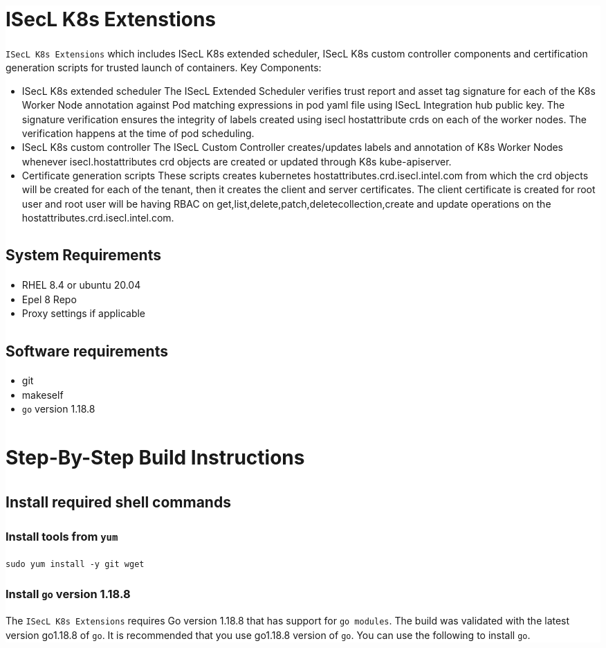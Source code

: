 # ISecL K8s Extenstions

`ISecL K8s Extensions` which includes ISecL K8s extended scheduler, ISecL K8s custom controller components and
certification generation scripts for trusted launch of containers. Key Components:

- ISecL K8s extended scheduler The ISecL Extended Scheduler verifies trust report and asset tag signature for each of
  the K8s Worker Node annotation against Pod matching expressions in pod yaml file using ISecL Integration hub public
  key. The signature verification ensures the integrity of labels created using isecl hostattribute crds on each of the
  worker nodes. The verification happens at the time of pod scheduling.
- ISecL K8s custom controller The ISecL Custom Controller creates/updates labels and annotation of K8s Worker Nodes
  whenever isecl.hostattributes crd objects are created or updated through K8s kube-apiserver.
- Certificate generation scripts These scripts creates kubernetes hostattributes.crd.isecl.intel.com from which the crd
  objects will be created for each of the tenant, then it creates the client and server certificates. The client
  certificate is created for root user and root user will be having RBAC on
  get,list,delete,patch,deletecollection,create and update operations on the hostattributes.crd.isecl.intel.com.

## System Requirements

- RHEL 8.4 or ubuntu 20.04
- Epel 8 Repo
- Proxy settings if applicable

## Software requirements

- git
- makeself
- `go` version 1.18.8

# Step-By-Step Build Instructions

## Install required shell commands

### Install tools from `yum`

```shell
sudo yum install -y git wget
```

### Install `go` version 1.18.8

The `ISecL K8s Extensions` requires Go version 1.18.8 that has support for `go modules`. The build was validated with the
latest version go1.18.8 of `go`. It is recommended that you use go1.18.8 version of `go`. You can use the following to
install `go`.
